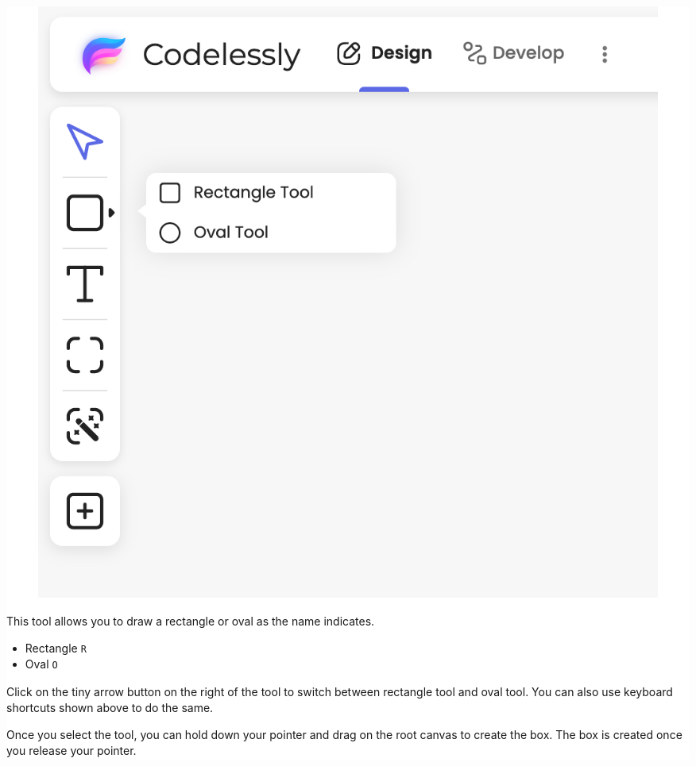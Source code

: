 <figure><img src="../.gitbook/assets/image (11) (1).png" alt=""><figcaption></figcaption></figure>

This tool allows you to draw a rectangle or oval as the name indicates.

* Rectangle `R`
* Oval `O`

Click on the tiny arrow button on the right of the tool to switch between rectangle tool and oval tool. You can also use keyboard shortcuts shown above to do the same.

Once you select the tool, you can hold down your pointer and drag on the root canvas to create the box. The box is created once you release your pointer.
